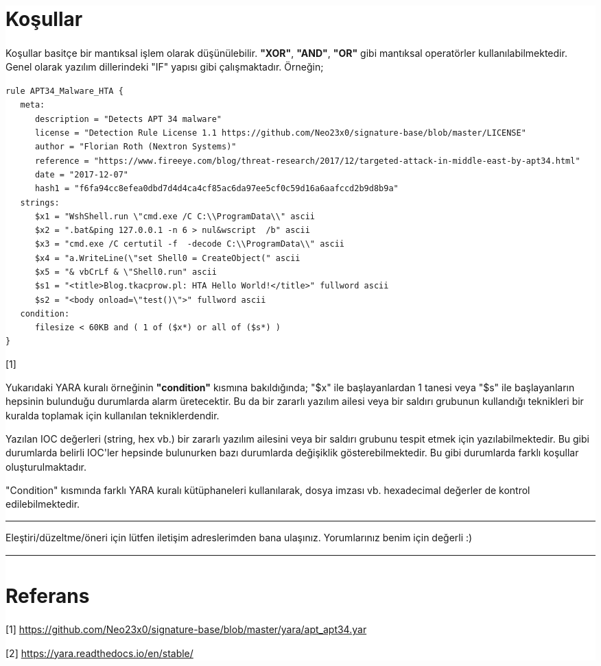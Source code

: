 
# Koşullar

Koşullar basitçe bir mantıksal işlem olarak düşünülebilir. **"XOR"**, **"AND"**, **"OR"** gibi mantıksal operatörler kullanılabilmektedir. Genel olarak yazılım dillerindeki "IF" yapısı gibi çalışmaktadır. Örneğin;

```
rule APT34_Malware_HTA {
   meta:
      description = "Detects APT 34 malware"
      license = "Detection Rule License 1.1 https://github.com/Neo23x0/signature-base/blob/master/LICENSE"
      author = "Florian Roth (Nextron Systems)"
      reference = "https://www.fireeye.com/blog/threat-research/2017/12/targeted-attack-in-middle-east-by-apt34.html"
      date = "2017-12-07"
      hash1 = "f6fa94cc8efea0dbd7d4d4ca4cf85ac6da97ee5cf0c59d16a6aafccd2b9d8b9a"
   strings:
      $x1 = "WshShell.run \"cmd.exe /C C:\\ProgramData\\" ascii
      $x2 = ".bat&ping 127.0.0.1 -n 6 > nul&wscript  /b" ascii
      $x3 = "cmd.exe /C certutil -f  -decode C:\\ProgramData\\" ascii
      $x4 = "a.WriteLine(\"set Shell0 = CreateObject(" ascii
      $x5 = "& vbCrLf & \"Shell0.run" ascii
      $s1 = "<title>Blog.tkacprow.pl: HTA Hello World!</title>" fullword ascii
      $s2 = "<body onload=\"test()\">" fullword ascii
   condition:
      filesize < 60KB and ( 1 of ($x*) or all of ($s*) )
}
```
[1]

Yukarıdaki YARA kuralı örneğinin **"condition"** kısmına bakıldığında; "$x" ile başlayanlardan 1 tanesi veya "$s" ile başlayanların hepsinin bulunduğu durumlarda alarm üretecektir. Bu da bir zararlı yazılım ailesi veya bir saldırı grubunun kullandığı teknikleri bir kuralda toplamak için kullanılan tekniklerdendir.

Yazılan IOC değerleri (string, hex vb.) bir zararlı yazılım ailesini veya bir saldırı grubunu tespit etmek için yazılabilmektedir. Bu gibi durumlarda belirli IOC'ler hepsinde bulunurken bazı durumlarda değişiklik gösterebilmektedir. Bu gibi durumlarda farklı koşullar oluşturulmaktadır. 

"Condition" kısmında farklı YARA kuralı kütüphaneleri kullanılarak, dosya imzası vb. hexadecimal değerler de kontrol edilebilmektedir.


---

Eleştiri/düzeltme/öneri için lütfen iletişim adreslerimden bana ulaşınız. Yorumlarınız benim için değerli :)

---

# Referans

[1] https://github.com/Neo23x0/signature-base/blob/master/yara/apt_apt34.yar

[2] https://yara.readthedocs.io/en/stable/
